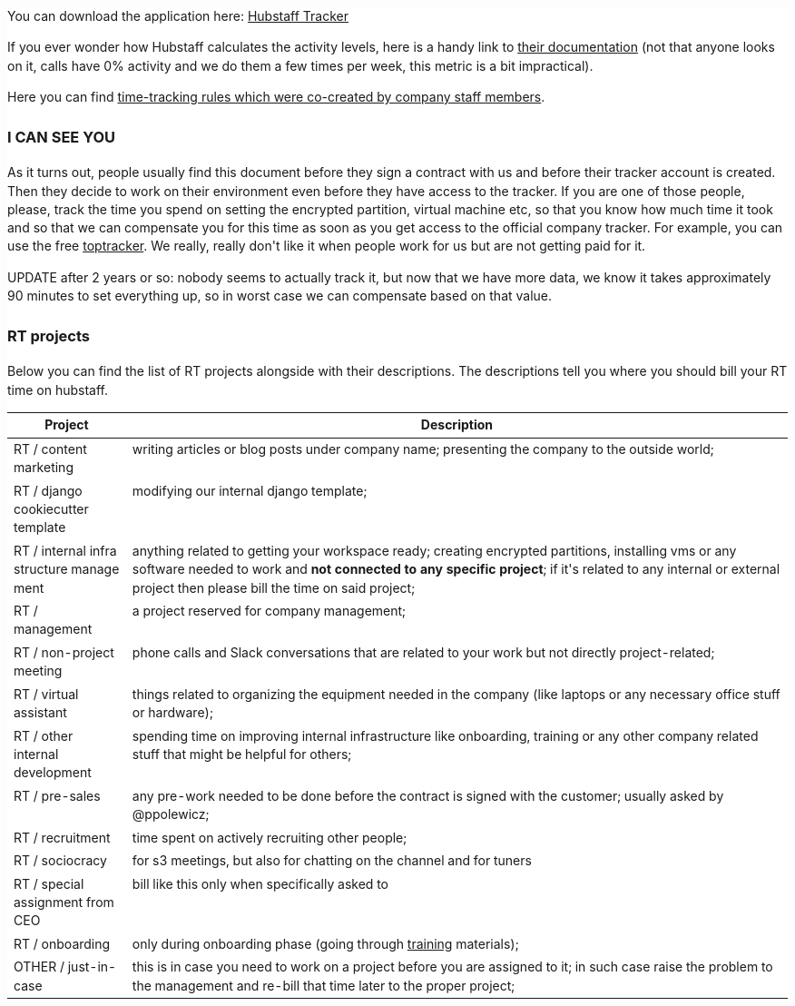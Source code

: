 You can download the application here: [Hubstaff Tracker](https://app.hubstaff.com/download)

If you ever wonder how Hubstaff calculates the activity levels, here is a handy link to [their documentation](https://support.hubstaff.com/how-are-activity-levels-calculated/) (not that anyone looks on it, calls have 0% activity and we do them a few times per week, this metric is a bit impractical).

Here you can find [time-tracking rules which were co-created by company staff members](time-tracking-how-to.md).

### I CAN SEE YOU

As it turns out, people usually find this document before they sign a contract with us and before their tracker account is created. Then they decide to work on their environment even before they have access to the tracker. If you are one of those people, please, track the time you spend on setting the encrypted partition, virtual machine etc, so that you know how much time it took and so that we can compensate you for this time as soon as you get access to the official company tracker. For example, you can use the free [toptracker](https://www.toptal.com/tracker/). We really, really don't like it when people work for us but are not getting paid for it. 

UPDATE after 2 years or so: nobody seems to actually track it, but now that we have more data, we know it takes approximately 90 minutes to set everything up, so in worst case we can compensate based on that value.

### RT projects

Below you can find the list of RT projects alongside with their descriptions.
The descriptions tell you where you should bill your RT time on hubstaff.

| Project                                          | Description                                                                                                                                           |
| -----------------------------------------------  | ----------------------------------------------------------------------------------------------------------------------------------------------------  |
| RT / content marketing                     | writing articles or blog posts under company name; presenting the company to the outside world;                                                           |
| RT / django cookiecutter template          | modifying our internal django template;                                                                                                                                                                                              |
| RT&nbsp;/&nbsp;internal&nbsp;infrastructure&nbsp;management    | anything related to getting your workspace ready; creating encrypted partitions, installing vms or any software needed to work and **not connected to any specific project**; if it's related to any internal or external project then please bill the time on said project;|
| RT / management                            | a project reserved for company management;                                                                                                             |
| RT / non-project meeting                   | phone calls and Slack conversations that are related to your work but not directly project-related;                                                     |
| RT / virtual assistant                           | things related to organizing the equipment needed in the company (like laptops or any necessary office stuff or hardware);                                       |
| RT / other internal development            | spending time on improving internal infrastructure like onboarding, training or any other company related stuff that might be helpful for others;    |
| RT / pre-sales                             | any pre-work needed to be done before the contract is signed with the customer; usually asked by @ppolewicz;                                          |
| RT / recruitment                           | time spent on actively recruiting other people;                                                                                                       |
| RT / sociocracy                            | for s3 meetings, but also for chatting on the channel and for tuners |
| RT / special assignment from CEO           | bill like this only when specifically asked to |
| RT / onboarding                            | only during onboarding phase (going through [training](training.md) materials); |
| OTHER / just-in-case                             | this is in case you need to work on a project before you are assigned to it; in such case raise the problem to the management and re-bill that time later to the proper project;|
